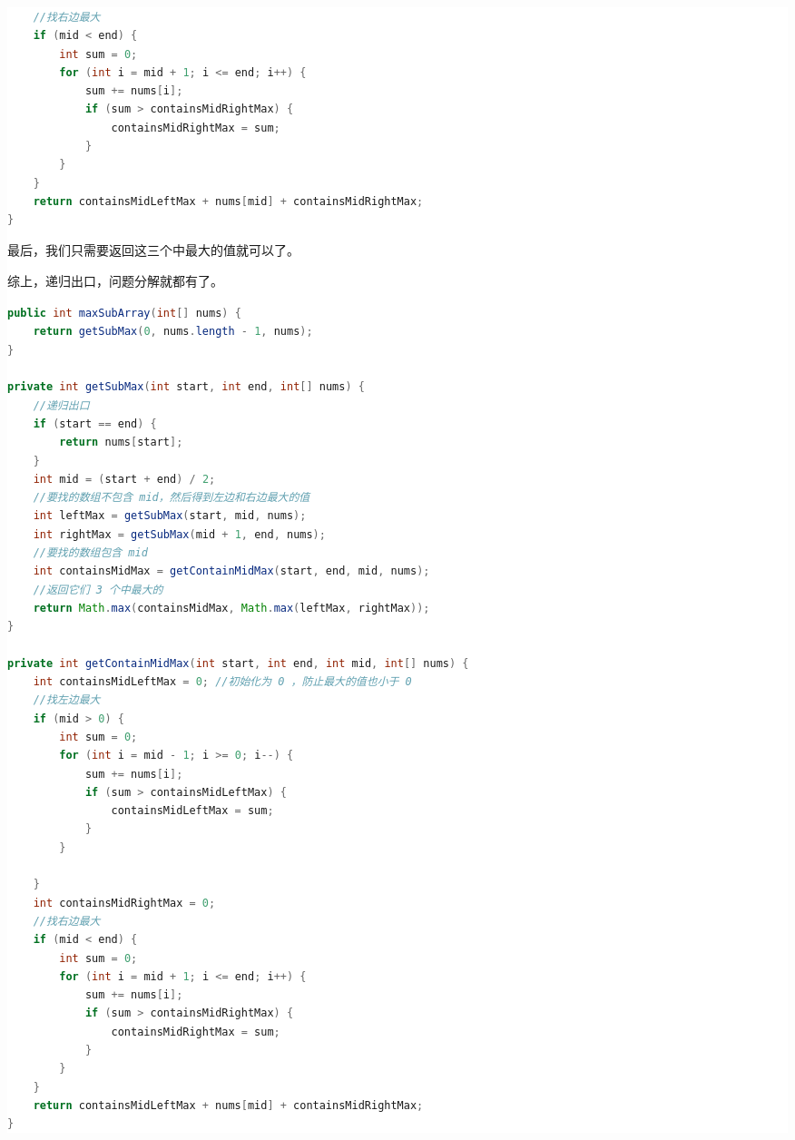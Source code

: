   ```java
      //找右边最大
      if (mid < end) {
          int sum = 0;
          for (int i = mid + 1; i <= end; i++) {
              sum += nums[i];
              if (sum > containsMidRightMax) {
                  containsMidRightMax = sum;
              }
          }
      }
      return containsMidLeftMax + nums[mid] + containsMidRightMax;
  }
  ```

  最后，我们只需要返回这三个中最大的值就可以了。

综上，递归出口，问题分解就都有了。

```java
public int maxSubArray(int[] nums) {
    return getSubMax(0, nums.length - 1, nums);
}

private int getSubMax(int start, int end, int[] nums) {
    //递归出口
    if (start == end) {
        return nums[start];
    }
    int mid = (start + end) / 2;
    //要找的数组不包含 mid，然后得到左边和右边最大的值
    int leftMax = getSubMax(start, mid, nums);
    int rightMax = getSubMax(mid + 1, end, nums);
    //要找的数组包含 mid
    int containsMidMax = getContainMidMax(start, end, mid, nums);
    //返回它们 3 个中最大的
    return Math.max(containsMidMax, Math.max(leftMax, rightMax));
}

private int getContainMidMax(int start, int end, int mid, int[] nums) {
    int containsMidLeftMax = 0; //初始化为 0 ，防止最大的值也小于 0 
    //找左边最大
    if (mid > 0) {
        int sum = 0;
        for (int i = mid - 1; i >= 0; i--) {
            sum += nums[i];
            if (sum > containsMidLeftMax) {
                containsMidLeftMax = sum;
            }
        }

    }
    int containsMidRightMax = 0;
    //找右边最大
    if (mid < end) {
        int sum = 0;
        for (int i = mid + 1; i <= end; i++) {
            sum += nums[i];
            if (sum > containsMidRightMax) {
                containsMidRightMax = sum;
            }
        }
    }
    return containsMidLeftMax + nums[mid] + containsMidRightMax;
}
```